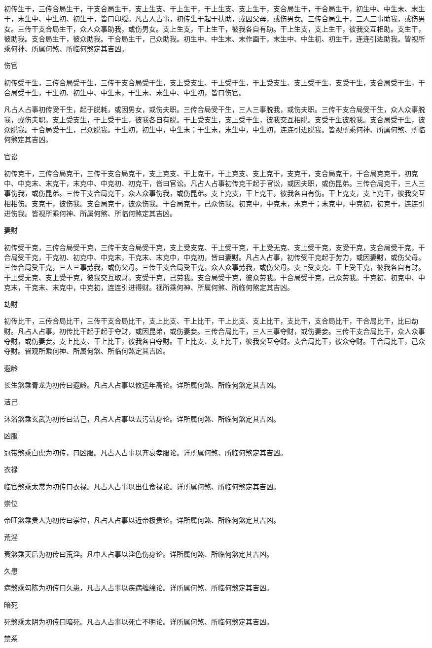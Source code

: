 初传生干，三传合局生干，干支合局生干，支上生支、干上生干，干上生支、支上生干，支合局生干，干合局生干，初生中、中生末、末生干，末生中、中生初、初生干，皆曰印绶。凡占人占事，初传生干起于扶助，或因父母，或伤男女。三传合局生干，三人三事助我，或伤男女。三传干支合局生干，众人众事助我，或伤男女。支上生支，干上生干，彼我各自有助。干上生支，支上生干，彼我交互相助。支生干，彼助我。支合局生干，彼众助我。干合局生干，己众助我。初生中、中生末、末作画干，末生中、中生初、初生干，连连引进助我。皆视所乘何神、所属何煞、所临何煞定其吉凶。  

伤官  

初传受干生，三传合局受干生，三传干支合局受干生，支上受支生、干上受干生，干上受支生、支上受干生，支受干生，支合局受干生，干合局受干生，干生初、初生中、中生末，干生末、末生中、中生初，皆曰伤官。  

凡占人占事初传受干生，起于脱耗，或因男女，或伤夫职。三传合局受干生，三人三事脱我，或伤夫职。三传干支合局受干生，众人众事脱我，或伤夫职。支上受支生，干上受干生，彼我各自有脱。干上受支生，支上受干生，彼我交互相脱。支受干生彼脱我。支合局受干生，彼众脱我。干合局受干生，己众脱我。干生初，初生中，中生末；干生末，末生中，中生初，连连引进脱我。皆视所乘何神、所属何煞、所临何煞定其吉凶。  

官讼  

初传克干，三传合局克干，三传干支合局克干，支上克支、干上克干，干上克支、支上克干，支克干，支合局克干，干合局克克干，初克中、中克末、末克干，末克中、中克初、初克干，皆曰官讼。凡占人占事初传克干起于官讼，或因夫职，或伤昆弟。三传合局克干，三人三事伤我，或伤昆弟。三传干支合局克干，众人众事伤我，或伤昆弟。支上克支，干上克干，彼我各自有伤。干上克支，支上克干，彼我交互相相伤。支克干，彼伤我。支合局克干，彼众伤我。干合局克干，己众伤我。初克中，中克末，末克干；末克中，中克初，初克干，连连引进伤我。皆视所乘何神、所属何煞、所临何煞定其吉凶。  

妻财  

初传受干克，三传合局受干克，三传干支合局受干克，支上受支克、干上受干克，干上受无克、支上受干克，支受干克，支合局受干克，干合局受干克，干克初、初克中、中克末，干克末、末克中，中克初，皆曰妻财。凡占人占事，初传受干克起于劳力，或因妻财，或伤父母。三传合局受干克，三人三事劳我，或伤父母。三传干支合局受干克，众人众事劳我，或伤父母。支上受支克、干上受干克，彼我各自有财。干上受无克、支上受干克，彼我交互取财。支受干克，己劳我。支合局受干克，彼众劳我。干合局受干克，己众劳我。干克初、初克中、中克末，干克末、末克中，中克初，连连引进得财。视所乘何神、所属何煞、所临何煞定其吉凶。  

劫财  

初传比干，三传合局比干，三传干支合局比干，支上比支、干上比干，干上比支、支上比干，支比干，支合局比干，干合局比干，比曰劫财。凡占人占事，初传比干起于起于夺财，或因昆弟，或伤妻妾。三传合局比干，三人三事夺财，或伤妻妾。三传干支合局比干，众人众事夺财，或伤妻妾。支上比支、干上比干，彼我各自夺财。干上比支、支上比干，彼我交互夺财。支合局比干，彼众夺财。干合局比干，己众夺财。皆观所乘何神、所属何煞、所临何煞定其吉凶。  

遐龄  

长生煞乘青龙为初传曰遐龄。凡占人占事以攸远年高论。详所属何煞、所临何煞定其吉凶。  

洁己  

沐浴煞乘玄武为初传曰洁己，凡占人占事以去污洁身论。详所属何煞、所临何煞定其吉凶。  

凶服  

冠带煞乘白虎为初传，曰凶服。凡占人占事以齐衰孝服论。详所属何煞、所临何煞定其吉凶。  

衣禄  

临官煞乘太常为初传曰衣禄。凡占人占事以出仕食禄论。详所属何煞、所临何煞定其吉凶。  

崇位  

帝旺煞乘贵人为初传曰崇位，凡占人占事以近帝极贵论。详所属何煞、所临何煞定其吉凶。  

荒淫  

衰煞乘天后为初传曰荒淫。凡中人占事以淫色伤身论。详所属何煞、所临何煞定其吉凶。  

久患  

病煞乘勾陈为初传曰久患，凡占人占事以疾病缠绵论。详所属何煞、所临何煞定其吉凶。  

暗死  

死煞乘太阴为初传曰暗死。凡占人占事以死亡不明论。详所属何煞、所临何煞定其吉凶。  

禁系  
